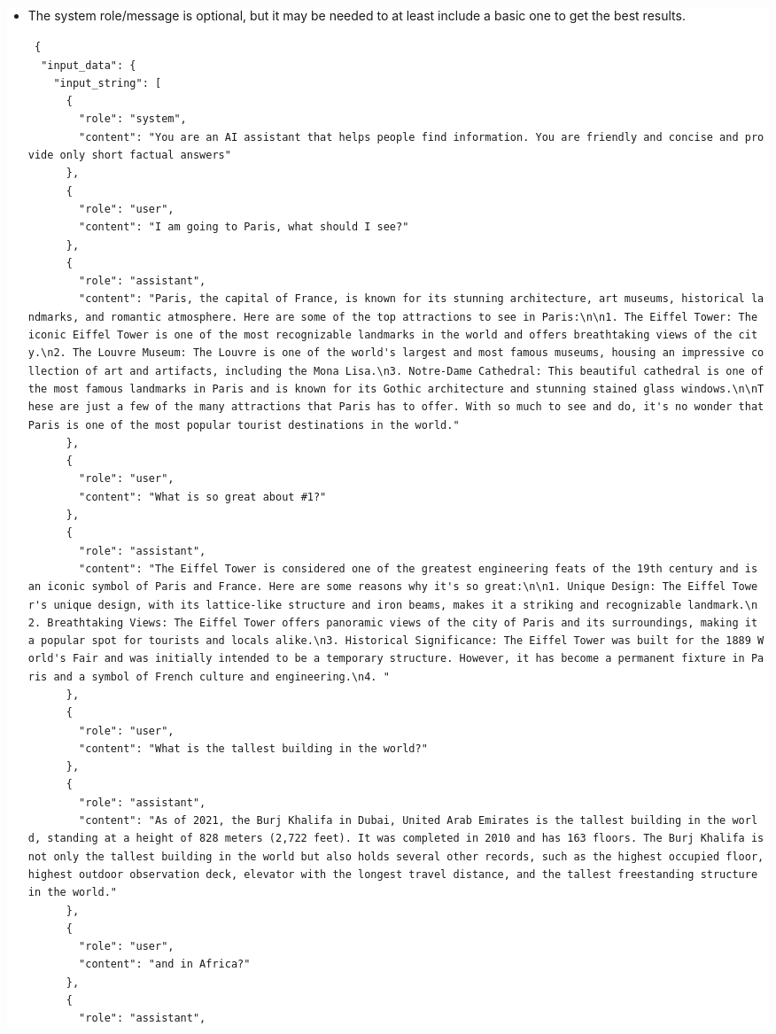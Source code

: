 - The system role/message is optional, but it may be needed to at least include a basic one to get the best results.     
     
       {
        "input_data": {
          "input_string": [
            {
              "role": "system",
              "content": "You are an AI assistant that helps people find information. You are friendly and concise and provide only short factual answers"
            },
            {
              "role": "user",
              "content": "I am going to Paris, what should I see?"
            },
            {
              "role": "assistant",
              "content": "Paris, the capital of France, is known for its stunning architecture, art museums, historical landmarks, and romantic atmosphere. Here are some of the top attractions to see in Paris:\n\n1. The Eiffel Tower: The iconic Eiffel Tower is one of the most recognizable landmarks in the world and offers breathtaking views of the city.\n2. The Louvre Museum: The Louvre is one of the world's largest and most famous museums, housing an impressive collection of art and artifacts, including the Mona Lisa.\n3. Notre-Dame Cathedral: This beautiful cathedral is one of the most famous landmarks in Paris and is known for its Gothic architecture and stunning stained glass windows.\n\nThese are just a few of the many attractions that Paris has to offer. With so much to see and do, it's no wonder that Paris is one of the most popular tourist destinations in the world."
            },
            {
              "role": "user",
              "content": "What is so great about #1?"
            },
            {
              "role": "assistant",
              "content": "The Eiffel Tower is considered one of the greatest engineering feats of the 19th century and is an iconic symbol of Paris and France. Here are some reasons why it's so great:\n\n1. Unique Design: The Eiffel Tower's unique design, with its lattice-like structure and iron beams, makes it a striking and recognizable landmark.\n2. Breathtaking Views: The Eiffel Tower offers panoramic views of the city of Paris and its surroundings, making it a popular spot for tourists and locals alike.\n3. Historical Significance: The Eiffel Tower was built for the 1889 World's Fair and was initially intended to be a temporary structure. However, it has become a permanent fixture in Paris and a symbol of French culture and engineering.\n4. "
            },
            {
              "role": "user",
              "content": "What is the tallest building in the world?"
            },
            {
              "role": "assistant",
              "content": "As of 2021, the Burj Khalifa in Dubai, United Arab Emirates is the tallest building in the world, standing at a height of 828 meters (2,722 feet). It was completed in 2010 and has 163 floors. The Burj Khalifa is not only the tallest building in the world but also holds several other records, such as the highest occupied floor, highest outdoor observation deck, elevator with the longest travel distance, and the tallest freestanding structure in the world."
            },
            {
              "role": "user",
              "content": "and in Africa?"
            },
            {
              "role": "assistant",